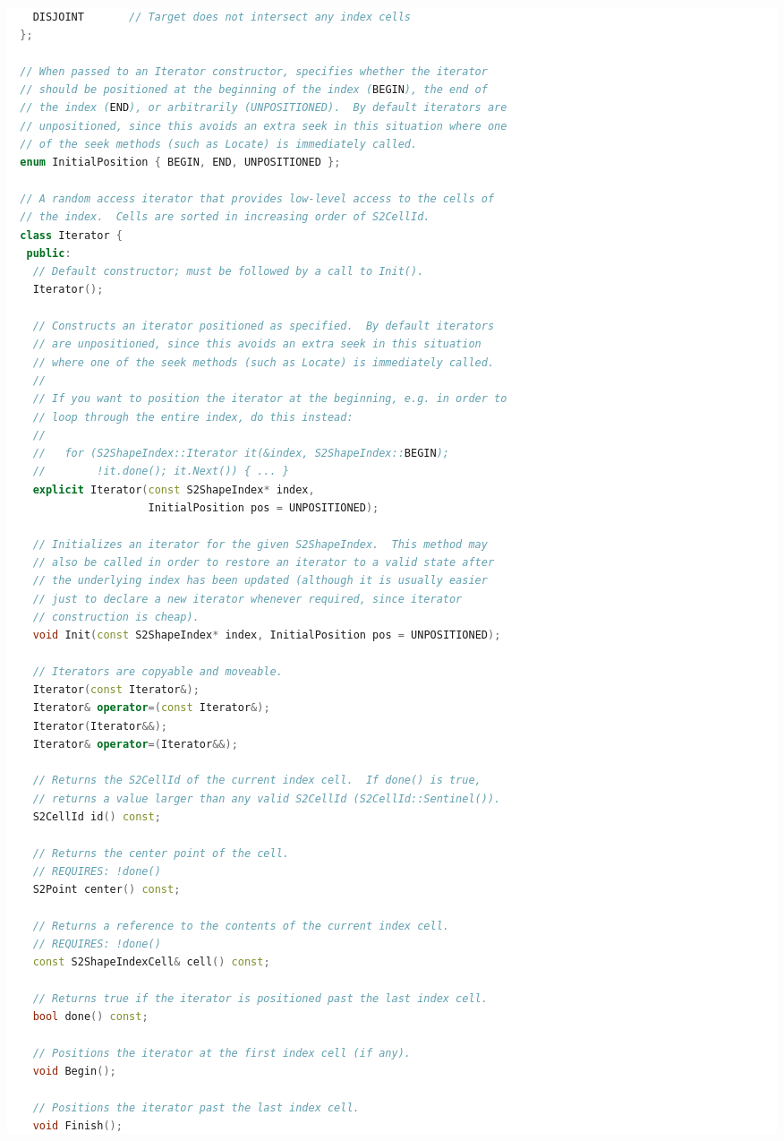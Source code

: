 ```c++
    DISJOINT       // Target does not intersect any index cells
  };

  // When passed to an Iterator constructor, specifies whether the iterator
  // should be positioned at the beginning of the index (BEGIN), the end of
  // the index (END), or arbitrarily (UNPOSITIONED).  By default iterators are
  // unpositioned, since this avoids an extra seek in this situation where one
  // of the seek methods (such as Locate) is immediately called.
  enum InitialPosition { BEGIN, END, UNPOSITIONED };

  // A random access iterator that provides low-level access to the cells of
  // the index.  Cells are sorted in increasing order of S2CellId.
  class Iterator {
   public:
    // Default constructor; must be followed by a call to Init().
    Iterator();

    // Constructs an iterator positioned as specified.  By default iterators
    // are unpositioned, since this avoids an extra seek in this situation
    // where one of the seek methods (such as Locate) is immediately called.
    //
    // If you want to position the iterator at the beginning, e.g. in order to
    // loop through the entire index, do this instead:
    //
    //   for (S2ShapeIndex::Iterator it(&index, S2ShapeIndex::BEGIN);
    //        !it.done(); it.Next()) { ... }
    explicit Iterator(const S2ShapeIndex* index,
                      InitialPosition pos = UNPOSITIONED);

    // Initializes an iterator for the given S2ShapeIndex.  This method may
    // also be called in order to restore an iterator to a valid state after
    // the underlying index has been updated (although it is usually easier
    // just to declare a new iterator whenever required, since iterator
    // construction is cheap).
    void Init(const S2ShapeIndex* index, InitialPosition pos = UNPOSITIONED);

    // Iterators are copyable and moveable.
    Iterator(const Iterator&);
    Iterator& operator=(const Iterator&);
    Iterator(Iterator&&);
    Iterator& operator=(Iterator&&);

    // Returns the S2CellId of the current index cell.  If done() is true,
    // returns a value larger than any valid S2CellId (S2CellId::Sentinel()).
    S2CellId id() const;

    // Returns the center point of the cell.
    // REQUIRES: !done()
    S2Point center() const;

    // Returns a reference to the contents of the current index cell.
    // REQUIRES: !done()
    const S2ShapeIndexCell& cell() const;

    // Returns true if the iterator is positioned past the last index cell.
    bool done() const;

    // Positions the iterator at the first index cell (if any).
    void Begin();

    // Positions the iterator past the last index cell.
    void Finish();

```